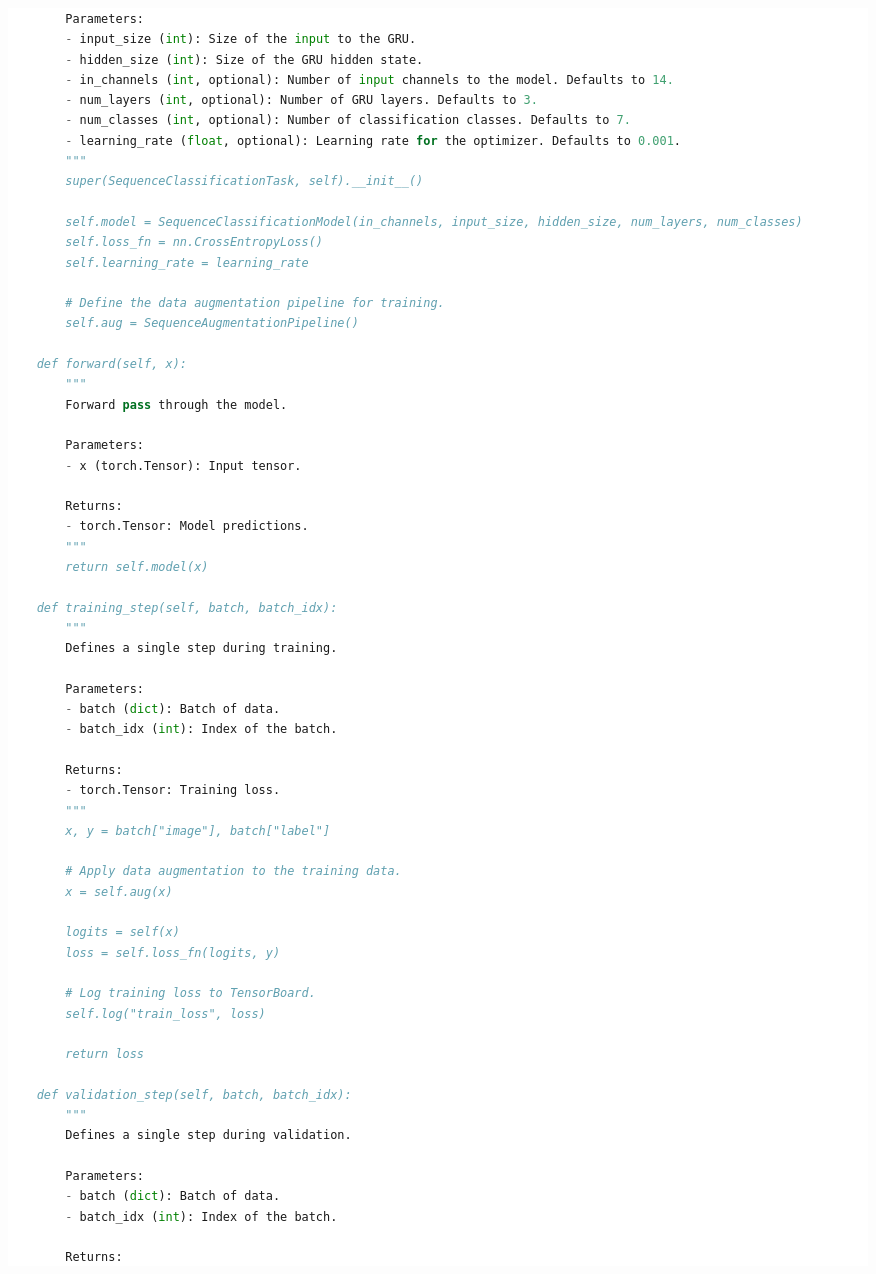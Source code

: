 ```python
        Parameters:
        - input_size (int): Size of the input to the GRU.
        - hidden_size (int): Size of the GRU hidden state.
        - in_channels (int, optional): Number of input channels to the model. Defaults to 14.
        - num_layers (int, optional): Number of GRU layers. Defaults to 3.
        - num_classes (int, optional): Number of classification classes. Defaults to 7.
        - learning_rate (float, optional): Learning rate for the optimizer. Defaults to 0.001.
        """
        super(SequenceClassificationTask, self).__init__()

        self.model = SequenceClassificationModel(in_channels, input_size, hidden_size, num_layers, num_classes)
        self.loss_fn = nn.CrossEntropyLoss()
        self.learning_rate = learning_rate

        # Define the data augmentation pipeline for training.
        self.aug = SequenceAugmentationPipeline()

    def forward(self, x):
        """
        Forward pass through the model.

        Parameters:
        - x (torch.Tensor): Input tensor.

        Returns:
        - torch.Tensor: Model predictions.
        """
        return self.model(x)

    def training_step(self, batch, batch_idx):
        """
        Defines a single step during training.

        Parameters:
        - batch (dict): Batch of data.
        - batch_idx (int): Index of the batch.

        Returns:
        - torch.Tensor: Training loss.
        """
        x, y = batch["image"], batch["label"]

        # Apply data augmentation to the training data.
        x = self.aug(x)

        logits = self(x)
        loss = self.loss_fn(logits, y)

        # Log training loss to TensorBoard.
        self.log("train_loss", loss)

        return loss

    def validation_step(self, batch, batch_idx):
        """
        Defines a single step during validation.

        Parameters:
        - batch (dict): Batch of data.
        - batch_idx (int): Index of the batch.

        Returns:
```